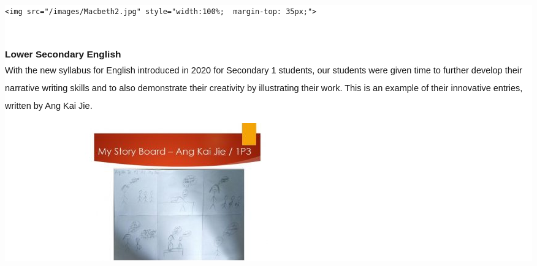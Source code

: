   	<img src="/images/Macbeth2.jpg" style="width:100%;  margin-top: 35px;">
</div>  
</div>

<br>

<p style="margin-top:15px;font-size:15.5px;"><strong style="font-family:sans-serif;">Lower Secondary English</strong></p>
<p style="font-size:14.5px; line-height:2;margin:-15px 0 13px 0px;font-family:sans-serif;">With the new syllabus for English introduced in 2020 for Secondary 1 students, our students were given time to further develop their narrative writing skills and to also demonstrate their creativity by illustrating their work. This is an example of their innovative entries, written by Ang Kai Jie.</p>

<div id="gallery" style="width: 600px;overflow: hidden;
position: relative;z-index: 1;margin: 10px auto;">
      <ul id="navigation" style="list-style: none;padding: 0;margin: 0;display: flex;justify-content: space-between;">
        <li style="padding: 0;margin: 0;">
          <a href="#picture1" style="display: block;">
            <img alt="" src="/images/eng5.jpg" style="display: block;border: none;">
          </a>